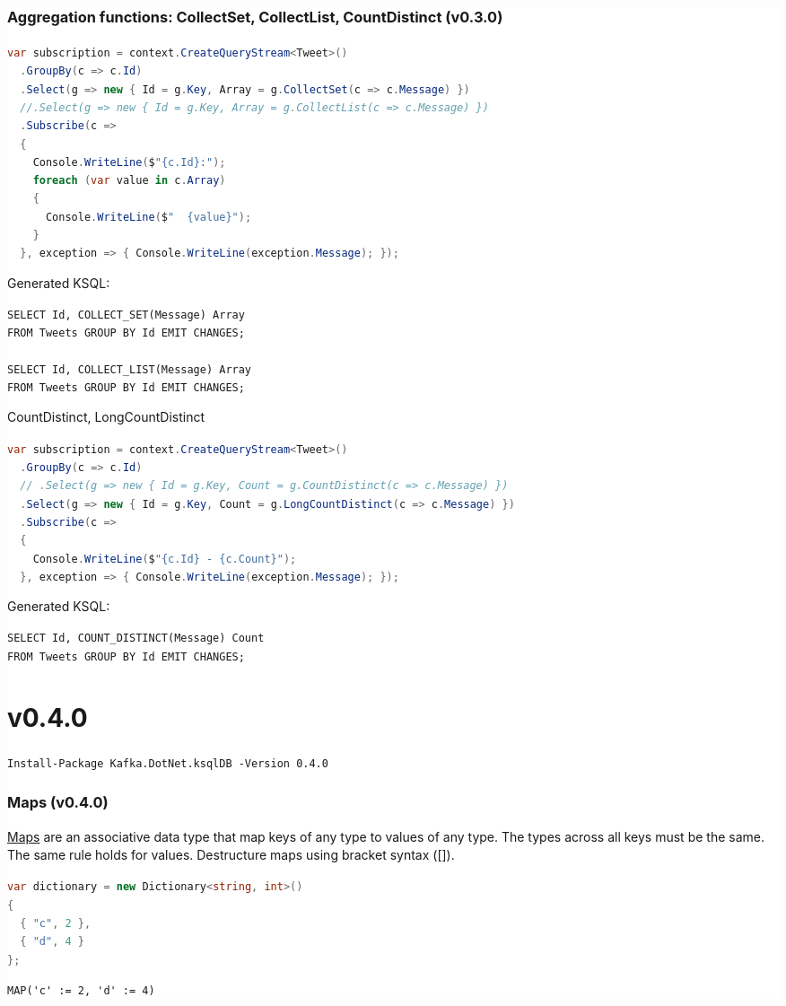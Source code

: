 ### Aggregation functions: CollectSet, CollectList, CountDistinct (v0.3.0)
```C#
var subscription = context.CreateQueryStream<Tweet>()
  .GroupBy(c => c.Id)
  .Select(g => new { Id = g.Key, Array = g.CollectSet(c => c.Message) })
  //.Select(g => new { Id = g.Key, Array = g.CollectList(c => c.Message) })
  .Subscribe(c =>
  {
    Console.WriteLine($"{c.Id}:");
    foreach (var value in c.Array)
    {
      Console.WriteLine($"  {value}");
    }
  }, exception => { Console.WriteLine(exception.Message); });
```
Generated KSQL:
```KSQL
SELECT Id, COLLECT_SET(Message) Array 
FROM Tweets GROUP BY Id EMIT CHANGES;

SELECT Id, COLLECT_LIST(Message) Array 
FROM Tweets GROUP BY Id EMIT CHANGES;
```

CountDistinct, LongCountDistinct
```C#
var subscription = context.CreateQueryStream<Tweet>()
  .GroupBy(c => c.Id)
  // .Select(g => new { Id = g.Key, Count = g.CountDistinct(c => c.Message) })
  .Select(g => new { Id = g.Key, Count = g.LongCountDistinct(c => c.Message) })
  .Subscribe(c =>
  {
    Console.WriteLine($"{c.Id} - {c.Count}");
  }, exception => { Console.WriteLine(exception.Message); });
```
Generated KSQL:
```KSQL
SELECT Id, COUNT_DISTINCT(Message) Count 
FROM Tweets GROUP BY Id EMIT CHANGES;
```

# v0.4.0
```
Install-Package Kafka.DotNet.ksqlDB -Version 0.4.0
```
### Maps (v0.4.0)
[Maps](https://docs.ksqldb.io/en/latest/how-to-guides/query-structured-data/#maps)
are an associative data type that map keys of any type to values of any type. The types across all keys must be the same. The same rule holds for values. Destructure maps using bracket syntax ([]).
```C#
var dictionary = new Dictionary<string, int>()
{
  { "c", 2 },
  { "d", 4 }
};
``` 
```KSQL
MAP('c' := 2, 'd' := 4)
```
